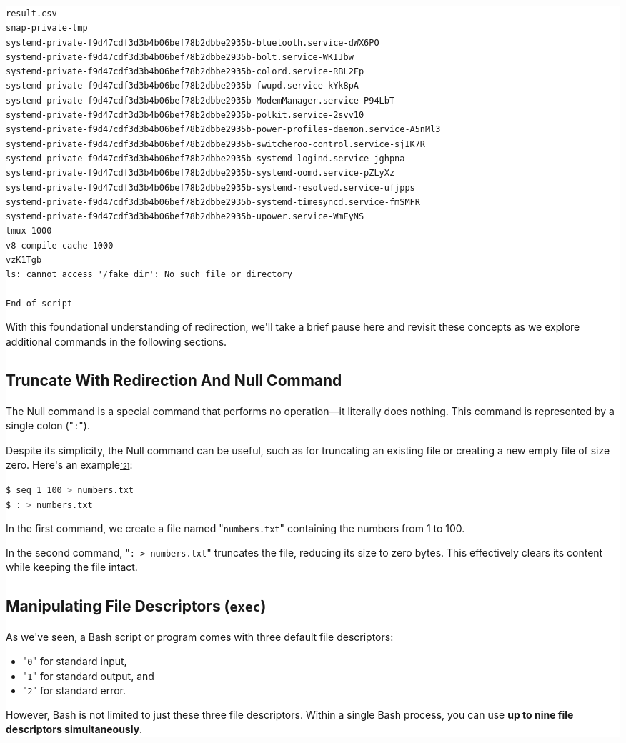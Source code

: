 ```txt
result.csv
snap-private-tmp
systemd-private-f9d47cdf3d3b4b06bef78b2dbbe2935b-bluetooth.service-dWX6PO
systemd-private-f9d47cdf3d3b4b06bef78b2dbbe2935b-bolt.service-WKIJbw
systemd-private-f9d47cdf3d3b4b06bef78b2dbbe2935b-colord.service-RBL2Fp
systemd-private-f9d47cdf3d3b4b06bef78b2dbbe2935b-fwupd.service-kYk8pA
systemd-private-f9d47cdf3d3b4b06bef78b2dbbe2935b-ModemManager.service-P94LbT
systemd-private-f9d47cdf3d3b4b06bef78b2dbbe2935b-polkit.service-2svv10
systemd-private-f9d47cdf3d3b4b06bef78b2dbbe2935b-power-profiles-daemon.service-A5nMl3
systemd-private-f9d47cdf3d3b4b06bef78b2dbbe2935b-switcheroo-control.service-sjIK7R
systemd-private-f9d47cdf3d3b4b06bef78b2dbbe2935b-systemd-logind.service-jghpna
systemd-private-f9d47cdf3d3b4b06bef78b2dbbe2935b-systemd-oomd.service-pZLyXz
systemd-private-f9d47cdf3d3b4b06bef78b2dbbe2935b-systemd-resolved.service-ufjpps
systemd-private-f9d47cdf3d3b4b06bef78b2dbbe2935b-systemd-timesyncd.service-fmSMFR
systemd-private-f9d47cdf3d3b4b06bef78b2dbbe2935b-upower.service-WmEyNS
tmux-1000
v8-compile-cache-1000
vzK1Tgb
ls: cannot access '/fake_dir': No such file or directory

End of script
```

With this foundational understanding of redirection, we'll take a brief pause here and revisit these concepts as we explore additional commands in the following sections.

## Truncate With Redirection And Null Command

The Null command is a special command that performs no operation—it literally does nothing. This command is represented by a single colon ("`:`").

Despite its simplicity, the Null command can be useful, such as for truncating an existing file or creating a new empty file of size zero. Here's an example<a id="footnote-2-ref" href="#footnote-2" style="font-size:x-small">[2]</a>:

```bash
$ seq 1 100 > numbers.txt
$ : > numbers.txt
```

In the first command, we create a file named "`numbers.txt`" containing the numbers from 1 to 100.

In the second command, "`: > numbers.txt`" truncates the file, reducing its size to zero bytes. This effectively clears its content while keeping the file intact.

## Manipulating File Descriptors (`exec`)

As we've seen, a Bash script or program comes with three default file descriptors:

* "`0`" for standard input,
* "`1`" for standard output, and
* "`2`" for standard error.

However, Bash is not limited to just these three file descriptors. Within a single Bash process, you can use **up to nine file descriptors simultaneously**.
